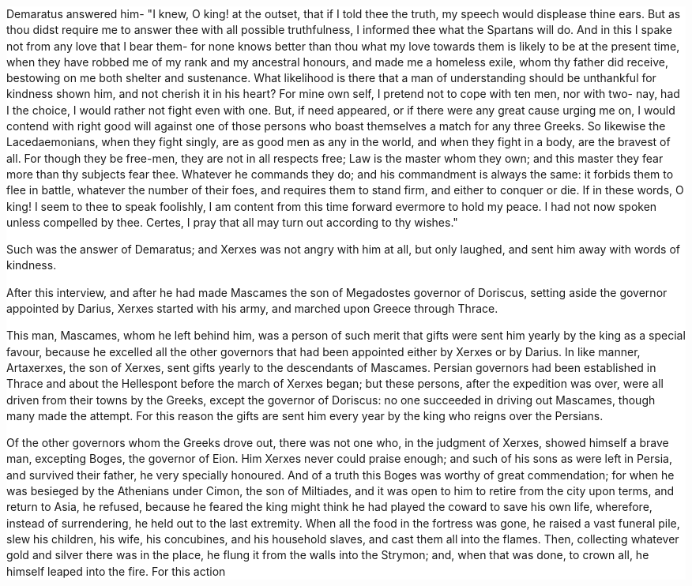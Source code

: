 Demaratus answered him- "I knew, O king! at the outset, that if
I told thee the truth, my speech would displease thine ears. But as
thou didst require me to answer thee with all possible truthfulness, I
informed thee what the Spartans will do. And in this I spake not
from any love that I bear them- for none knows better than thou what
my love towards them is likely to be at the present time, when they
have robbed me of my rank and my ancestral honours, and made me a
homeless exile, whom thy father did receive, bestowing on me both
shelter and sustenance. What likelihood is there that a man of
understanding should be unthankful for kindness shown him, and not
cherish it in his heart? For mine own self, I pretend not to cope with
ten men, nor with two- nay, had I the choice, I would rather not fight
even with one. But, if need appeared, or if there were any great cause
urging me on, I would contend with right good will against one of
those persons who boast themselves a match for any three Greeks. So
likewise the Lacedaemonians, when they fight singly, are as good men
as any in the world, and when they fight in a body, are the bravest of
all. For though they be free-men, they are not in all respects free;
Law is the master whom they own; and this master they fear more than
thy subjects fear thee. Whatever he commands they do; and his
commandment is always the same: it forbids them to flee in battle,
whatever the number of their foes, and requires them to stand firm,
and either to conquer or die. If in these words, O king! I seem to
thee to speak foolishly, I am content from this time forward
evermore to hold my peace. I had not now spoken unless compelled by
thee. Certes, I pray that all may turn out according to thy wishes."

Such was the answer of Demaratus; and Xerxes was not angry with
him at all, but only laughed, and sent him away with words of
kindness.

After this interview, and after he had made Mascames the son of
Megadostes governor of Doriscus, setting aside the governor
appointed by Darius, Xerxes started with his army, and marched upon
Greece through Thrace.

This man, Mascames, whom he left behind him, was a person of
such merit that gifts were sent him yearly by the king as a special
favour, because he excelled all the other governors that had been
appointed either by Xerxes or by Darius. In like manner, Artaxerxes,
the son of Xerxes, sent gifts yearly to the descendants of Mascames.
Persian governors had been established in Thrace and about the
Hellespont before the march of Xerxes began; but these persons,
after the expedition was over, were all driven from their towns by the
Greeks, except the governor of Doriscus: no one succeeded in driving
out Mascames, though many made the attempt. For this reason the
gifts are sent him every year by the king who reigns over the
Persians.

Of the other governors whom the Greeks drove out, there was not
one who, in the judgment of Xerxes, showed himself a brave man,
excepting Boges, the governor of Eion. Him Xerxes never could praise
enough; and such of his sons as were left in Persia, and survived
their father, he very specially honoured. And of a truth this Boges
was worthy of great commendation; for when he was besieged by the
Athenians under Cimon, the son of Miltiades, and it was open to him to
retire from the city upon terms, and return to Asia, he refused,
because he feared the king might think he had played the coward to
save his own life, wherefore, instead of surrendering, he held out
to the last extremity. When all the food in the fortress was gone,
he raised a vast funeral pile, slew his children, his wife, his
concubines, and his household slaves, and cast them all into the
flames. Then, collecting whatever gold and silver there was in the
place, he flung it from the walls into the Strymon; and, when that was
done, to crown all, he himself leaped into the fire. For this action